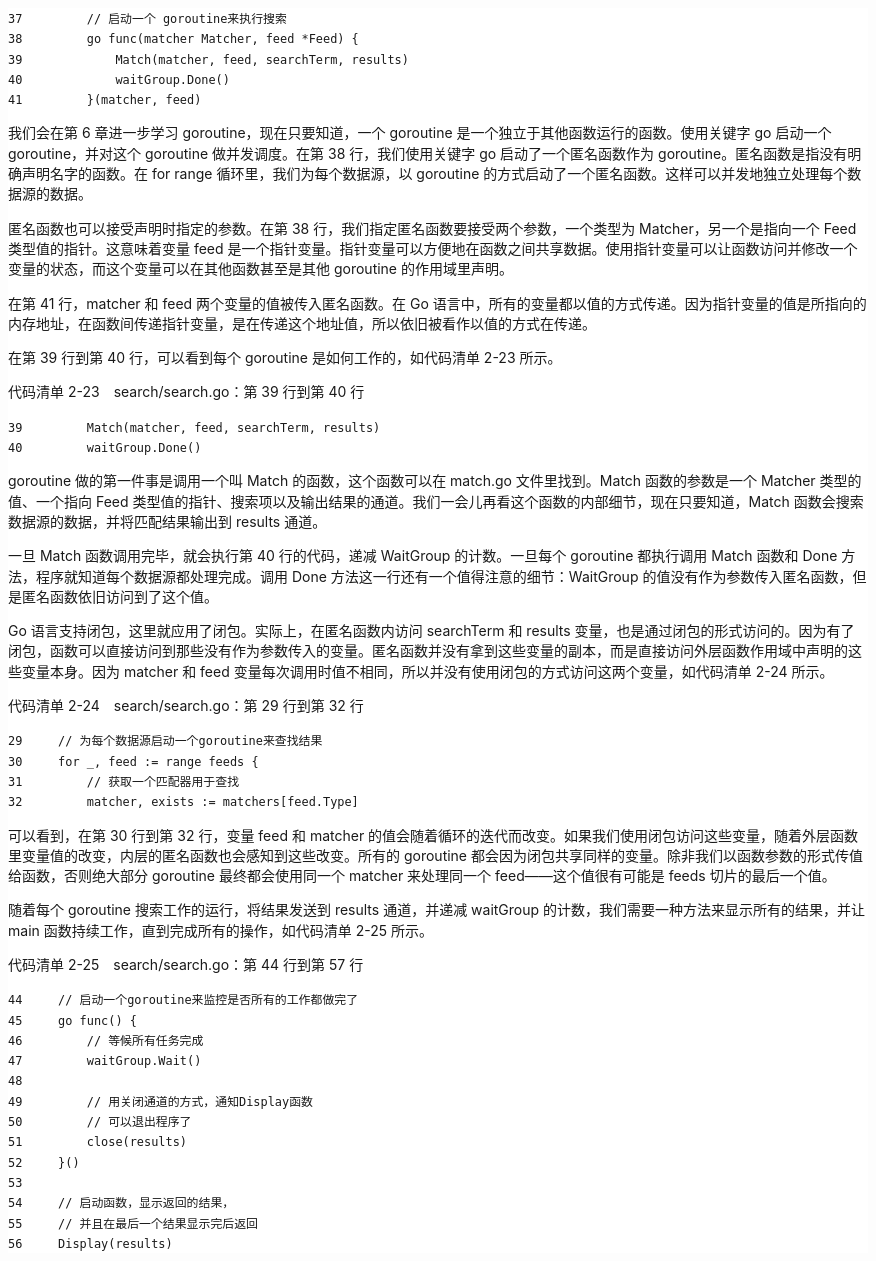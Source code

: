 ```
37         // 启动一个 goroutine来执行搜索
38         go func(matcher Matcher, feed *Feed) {
39             Match(matcher, feed, searchTerm, results)
40             waitGroup.Done()
41         }(matcher, feed)

```

我们会在第 6 章进一步学习 goroutine，现在只要知道，一个 goroutine 是一个独立于其他函数运行的函数。使用关键字 go 启动一个 goroutine，并对这个 goroutine 做并发调度。在第 38 行，我们使用关键字 go 启动了一个匿名函数作为 goroutine。匿名函数是指没有明确声明名字的函数。在 for range 循环里，我们为每个数据源，以 goroutine 的方式启动了一个匿名函数。这样可以并发地独立处理每个数据源的数据。

匿名函数也可以接受声明时指定的参数。在第 38 行，我们指定匿名函数要接受两个参数，一个类型为 Matcher，另一个是指向一个 Feed 类型值的指针。这意味着变量 feed 是一个指针变量。指针变量可以方便地在函数之间共享数据。使用指针变量可以让函数访问并修改一个变量的状态，而这个变量可以在其他函数甚至是其他 goroutine 的作用域里声明。

在第 41 行，matcher 和 feed 两个变量的值被传入匿名函数。在 Go 语言中，所有的变量都以值的方式传递。因为指针变量的值是所指向的内存地址，在函数间传递指针变量，是在传递这个地址值，所以依旧被看作以值的方式在传递。

在第 39 行到第 40 行，可以看到每个 goroutine 是如何工作的，如代码清单 2-23 所示。

代码清单 2-23　search/search.go：第 39 行到第 40 行

```
39         Match(matcher, feed, searchTerm, results)
40         waitGroup.Done()

```

goroutine 做的第一件事是调用一个叫 Match 的函数，这个函数可以在 match.go 文件里找到。Match 函数的参数是一个 Matcher 类型的值、一个指向 Feed 类型值的指针、搜索项以及输出结果的通道。我们一会儿再看这个函数的内部细节，现在只要知道，Match 函数会搜索数据源的数据，并将匹配结果输出到 results 通道。

一旦 Match 函数调用完毕，就会执行第 40 行的代码，递减 WaitGroup 的计数。一旦每个 goroutine 都执行调用 Match 函数和 Done 方法，程序就知道每个数据源都处理完成。调用 Done 方法这一行还有一个值得注意的细节：WaitGroup 的值没有作为参数传入匿名函数，但是匿名函数依旧访问到了这个值。

Go 语言支持闭包，这里就应用了闭包。实际上，在匿名函数内访问 searchTerm 和 results 变量，也是通过闭包的形式访问的。因为有了闭包，函数可以直接访问到那些没有作为参数传入的变量。匿名函数并没有拿到这些变量的副本，而是直接访问外层函数作用域中声明的这些变量本身。因为 matcher 和 feed 变量每次调用时值不相同，所以并没有使用闭包的方式访问这两个变量，如代码清单 2-24 所示。

代码清单 2-24　search/search.go：第 29 行到第 32 行

```
29     // 为每个数据源启动一个goroutine来查找结果
30     for _, feed := range feeds {
31         // 获取一个匹配器用于查找
32         matcher, exists := matchers[feed.Type]

```

可以看到，在第 30 行到第 32 行，变量 feed 和 matcher 的值会随着循环的迭代而改变。如果我们使用闭包访问这些变量，随着外层函数里变量值的改变，内层的匿名函数也会感知到这些改变。所有的 goroutine 都会因为闭包共享同样的变量。除非我们以函数参数的形式传值给函数，否则绝大部分 goroutine 最终都会使用同一个 matcher 来处理同一个 feed——这个值很有可能是 feeds 切片的最后一个值。

随着每个 goroutine 搜索工作的运行，将结果发送到 results 通道，并递减 waitGroup 的计数，我们需要一种方法来显示所有的结果，并让 main 函数持续工作，直到完成所有的操作，如代码清单 2-25 所示。

代码清单 2-25　search/search.go：第 44 行到第 57 行

```
44     // 启动一个goroutine来监控是否所有的工作都做完了
45     go func() {
46         // 等候所有任务完成
47         waitGroup.Wait()
48
49         // 用关闭通道的方式，通知Display函数
50         // 可以退出程序了
51         close(results)
52     }()
53
54     // 启动函数，显示返回的结果， 
55     // 并且在最后一个结果显示完后返回
56     Display(results)
```